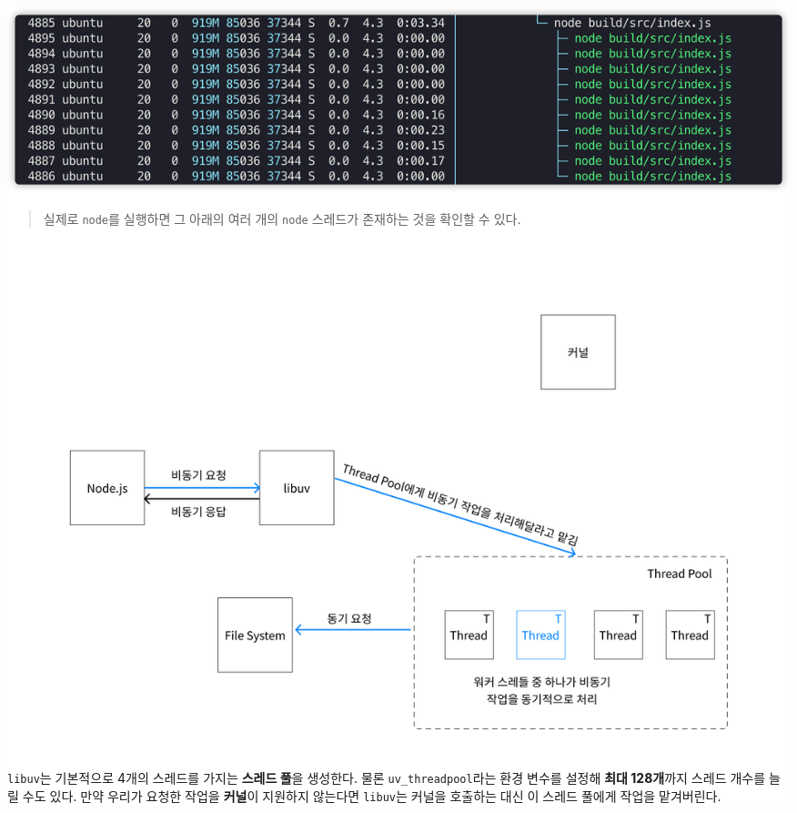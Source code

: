 ![](images/A434392B-912E-49FF-A24B-EF9131E63B0A.png)
> 실제로 `node`를 실행하면 그 아래의 여러 개의 `node` 스레드가 존재하는 것을 확인할 수 있다.  

![](images/libuv-워커-스레드-1.png)

`libuv`는 기본적으로 4개의 스레드를 가지는 **스레드 풀**을 생성한다. 물론 `uv_threadpool`라는 환경 변수를 설정해 **최대 128개**까지 스레드 개수를 늘릴 수도 있다. 만약 우리가 요청한 작업을 **커널**이 지원하지 않는다면 `libuv`는 커널을 호출하는 대신 이 스레드 풀에게 작업을 맡겨버린다. 
